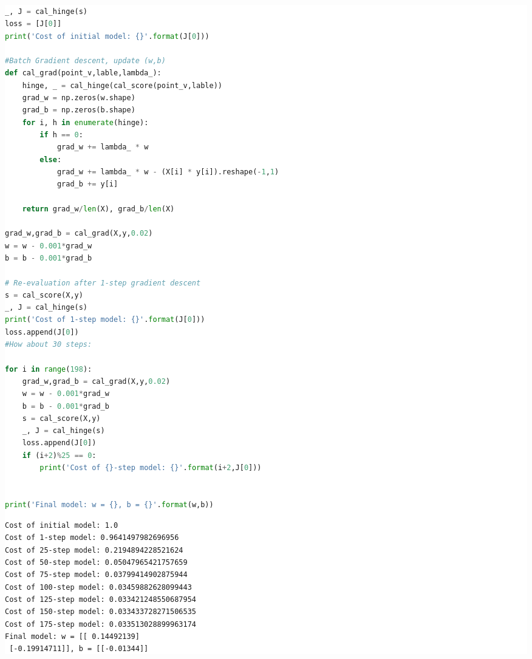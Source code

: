 ```python
_, J = cal_hinge(s)
loss = [J[0]]
print('Cost of initial model: {}'.format(J[0]))

#Batch Gradient descent, update (w,b)
def cal_grad(point_v,lable,lambda_):
    hinge, _ = cal_hinge(cal_score(point_v,lable))
    grad_w = np.zeros(w.shape)
    grad_b = np.zeros(b.shape)
    for i, h in enumerate(hinge):
        if h == 0:
            grad_w += lambda_ * w
        else:
            grad_w += lambda_ * w - (X[i] * y[i]).reshape(-1,1)
            grad_b += y[i]
            
    return grad_w/len(X), grad_b/len(X)

grad_w,grad_b = cal_grad(X,y,0.02)
w = w - 0.001*grad_w
b = b - 0.001*grad_b

# Re-evaluation after 1-step gradient descent
s = cal_score(X,y)
_, J = cal_hinge(s)
print('Cost of 1-step model: {}'.format(J[0]))
loss.append(J[0])
#How about 30 steps:

for i in range(198):
    grad_w,grad_b = cal_grad(X,y,0.02)
    w = w - 0.001*grad_w
    b = b - 0.001*grad_b
    s = cal_score(X,y)
    _, J = cal_hinge(s)
    loss.append(J[0])
    if (i+2)%25 == 0:
        print('Cost of {}-step model: {}'.format(i+2,J[0]))
    
    
print('Final model: w = {}, b = {}'.format(w,b))
```

```
Cost of initial model: 1.0
Cost of 1-step model: 0.9641497982696956
Cost of 25-step model: 0.2194894228521624
Cost of 50-step model: 0.05047965421757659
Cost of 75-step model: 0.03799414902875944
Cost of 100-step model: 0.03459882628099443
Cost of 125-step model: 0.033421248550687954
Cost of 150-step model: 0.033433728271506535
Cost of 175-step model: 0.033513028899963174
Final model: w = [[ 0.14492139]
 [-0.19914711]], b = [[-0.01344]]
```

